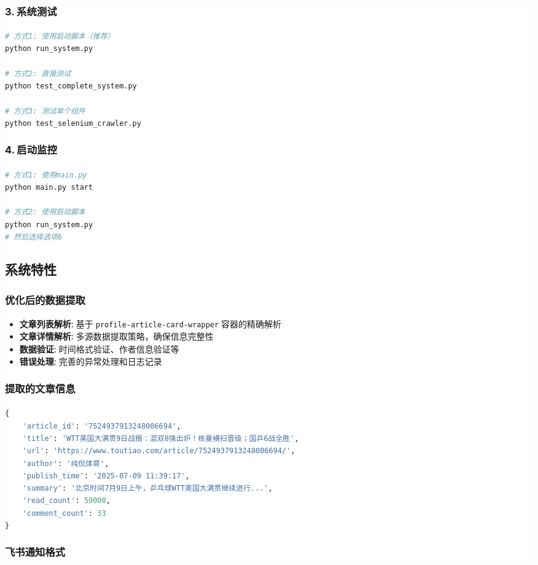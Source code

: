 ```json
```

### 3. 系统测试

```bash
# 方式1: 使用启动脚本（推荐）
python run_system.py

# 方式2: 直接测试
python test_complete_system.py

# 方式3: 测试单个组件
python test_selenium_crawler.py
```

### 4. 启动监控

```bash
# 方式1: 使用main.py
python main.py start

# 方式2: 使用启动脚本
python run_system.py
# 然后选择选项6
```

## 系统特性

### 优化后的数据提取

- **文章列表解析**: 基于 `profile-article-card-wrapper` 容器的精确解析
- **文章详情解析**: 多源数据提取策略，确保信息完整性
- **数据验证**: 时间格式验证、作者信息验证等
- **错误处理**: 完善的异常处理和日志记录

### 提取的文章信息

```python
{
    'article_id': '7524937913248006694',
    'title': 'WTT美国大满贯9日战报：混双8强出炉！栋曼横扫晋级；国乒6战全胜',
    'url': 'https://www.toutiao.com/article/7524937913248006694/',
    'author': '纯侃体育',
    'publish_time': '2025-07-09 11:39:17',
    'summary': '北京时间7月9日上午，乒乓球WTT美国大满贯继续进行...',
    'read_count': 59000,
    'comment_count': 33
}
```

### 飞书通知格式
